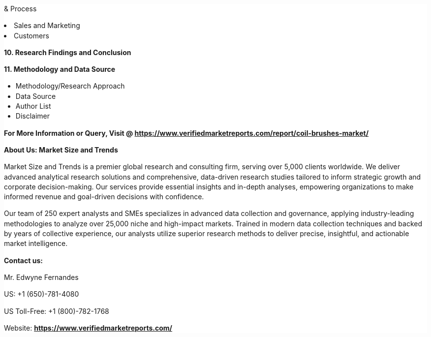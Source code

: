 &amp; Process</li><li>Sales and Marketing</li><li>Customers</li></ul><p><strong>10. Research Findings and Conclusion</strong></p><p><strong>11. Methodology and Data Source</strong></p><ul><li>Methodology/Research Approach</li><li>Data Source</li><li>Author List</li><li>Disclaimer</li></ul></p><p><strong>For More Information or Query, Visit @ <a href="https://www.verifiedmarketreports.com/report/coil-brushes-market/">https://www.verifiedmarketreports.com/report/coil-brushes-market/</a></strong></p><p><strong>About Us: Market Size and Trends</strong></p><p>Market Size and Trends is a premier global research and consulting firm, serving over 5,000 clients worldwide. We deliver advanced analytical research solutions and comprehensive, data-driven research studies tailored to inform strategic growth and corporate decision-making. Our services provide essential insights and in-depth analyses, empowering organizations to make informed revenue and goal-driven decisions with confidence.</p><p>Our team of 250 expert analysts and SMEs specializes in advanced data collection and governance, applying industry-leading methodologies to analyze over 25,000 niche and high-impact markets. Trained in modern data collection techniques and backed by years of collective experience, our analysts utilize superior research methods to deliver precise, insightful, and actionable market intelligence.</p><p><strong>Contact us:</strong></p><p>Mr. Edwyne Fernandes</p><p>US: +1 (650)-781-4080</p><p>US Toll-Free: +1 (800)-782-1768</p><p>Website: <strong><a href="https://www.verifiedmarketreports.com/">https://www.verifiedmarketreports.com/</a></strong></p>
